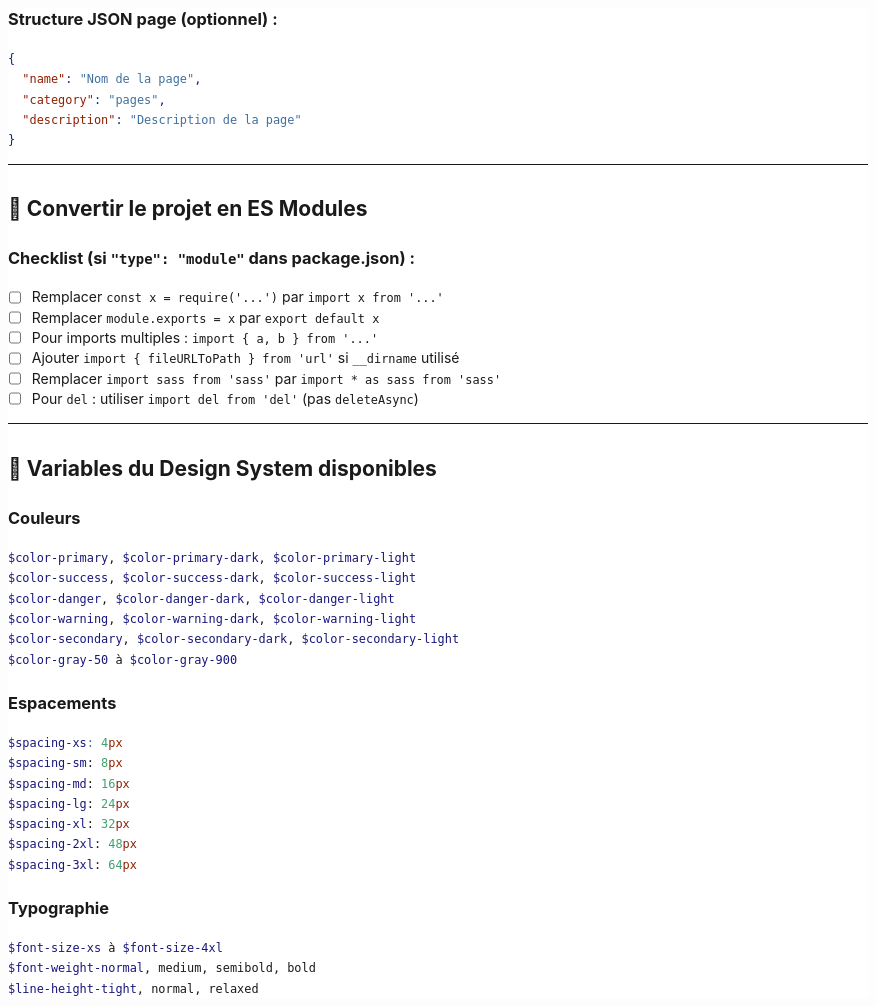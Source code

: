 ### Structure JSON page (optionnel) :
```json
{
  "name": "Nom de la page",
  "category": "pages",
  "description": "Description de la page"
}
```

---

## 🔄 Convertir le projet en ES Modules

### Checklist (si `"type": "module"` dans package.json) :
- [ ] Remplacer `const x = require('...')` par `import x from '...'`
- [ ] Remplacer `module.exports = x` par `export default x`
- [ ] Pour imports multiples : `import { a, b } from '...'`
- [ ] Ajouter `import { fileURLToPath } from 'url'` si `__dirname` utilisé
- [ ] Remplacer `import sass from 'sass'` par `import * as sass from 'sass'`
- [ ] Pour `del` : utiliser `import del from 'del'` (pas `deleteAsync`)

---

## 🎯 Variables du Design System disponibles

### Couleurs
```scss
$color-primary, $color-primary-dark, $color-primary-light
$color-success, $color-success-dark, $color-success-light
$color-danger, $color-danger-dark, $color-danger-light
$color-warning, $color-warning-dark, $color-warning-light
$color-secondary, $color-secondary-dark, $color-secondary-light
$color-gray-50 à $color-gray-900
```

### Espacements
```scss
$spacing-xs: 4px
$spacing-sm: 8px
$spacing-md: 16px
$spacing-lg: 24px
$spacing-xl: 32px
$spacing-2xl: 48px
$spacing-3xl: 64px
```

### Typographie
```scss
$font-size-xs à $font-size-4xl
$font-weight-normal, medium, semibold, bold
$line-height-tight, normal, relaxed
```
